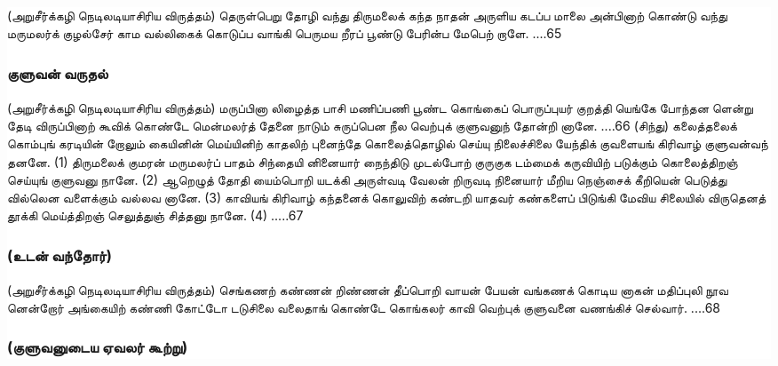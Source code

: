 (அறுசீர்க்கழி நெடிலடியாசிரிய விருத்தம்)
தெருள்பெறு தோழி வந்து
திருமலைக் கந்த நாதன்
அருளிய கடப்ப மாலை
அன்பினாற் கொண்டு வந்து
மருமலர்க் குழல்சேர் காம
வல்லிகைக் கொடுப்ப வாங்கி
பெருமய றீரப் பூண்டு
பேரின்ப மேபெற் றாளே. ....65

### குளுவன் வருதல்

(அறுசீர்க்கழி நெடிலடியாசிரிய விருத்தம்)
மருப்பினா லிழைத்த பாசி
மணிப்பணி பூண்ட கொங்கைப்
பொருப்புயர் குறத்தி யெங்கே
போந்தன ளென்று தேடி
விருப்பினாற் கூவிக் கொண்டே
மென்மலர்த் தேனை நாடும்
சுருப்பென நீல வெற்புக்
குளுவனுந் தோன்றி னானே. ....66
(சிந்து)
கலைத்தலைக் கொம்புங் கரடியின் றோலும்
கையினின் மெய்யினிற் காதலிற் புனைந்தே
கொலைத்தொழில் செய்யு நிலைச்சிலை யேந்திக்
குவளையங் கிரிவாழ் குளுவன்வந் தனனே. (1)
திருமலைக் குமரன் மருமலர்ப் பாதம்
சிந்தையி னினையார் நைந்திடு முடல்போற்
குருகுக டம்மைக் கருவியிற் படுக்கும்
கொலைத்திறஞ் செய்யுங் குளுவனு நானே. (2)
ஆறெழுத் தோதி யைம்பொறி யடக்கி
அருள்வடி வேலன் றிருவடி நினையார்
மீறிய நெஞ்சைக் கீறியென் பெடுத்து
வில்லென வளைக்கும் வல்லவ னானே. (3)
காவியங் கிரிவாழ் கந்தனைக் கொலுவிற்
கண்டறி யாதவர் கண்களைப் பிடுங்கி
மேவிய சிலையில் விருதெனத் தூக்கி
மெய்த்திறஞ் செலுத்துஞ் சித்தனு நானே. (4) .....67

### (உடன் வந்தோர்)

(அறுசீர்க்கழி நெடிலடியாசிரிய விருத்தம்)
செங்கணற் கண்ணன் றிண்ணன்
தீப்பொறி வாயன் பேயன்
வங்கணக் கொடிய னாகன்
மதிப்புலி நூவ னென்றோர்
அங்கையிற் கண்ணி கோட்டோ
டடுசிலை வலைதாங் கொண்டே
கொங்கலர் காவி வெற்புக்
குளுவனை வணங்கிச் செல்வார். ....68

### (குளுவனுடைய ஏவலர் கூற்று)
